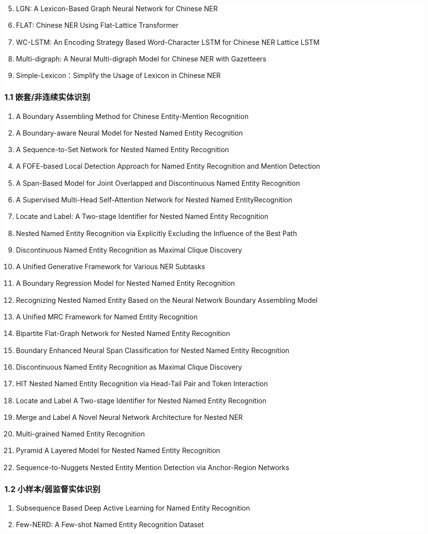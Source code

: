 5. LGN: A Lexicon-Based Graph Neural Network for Chinese NER

6. FLAT: Chinese NER Using Flat-Lattice Transformer

7. WC-LSTM: An Encoding Strategy Based Word-Character LSTM for Chinese NER Lattice LSTM

8. Multi-digraph: A Neural Multi-digraph Model for Chinese NER with Gazetteers

9. Simple-Lexicon：Simplify the Usage of Lexicon in Chinese NER



### 1.1 嵌套/非连续实体识别

1. A Boundary Assembling Method for Chinese Entity-Mention Recognition

2. A Boundary-aware Neural Model for Nested Named Entity Recognition

3. A Sequence-to-Set Network for Nested Named Entity Recognition

4. A FOFE-based Local Detection Approach for Named Entity Recognition and Mention Detection

5. A Span-Based Model for Joint Overlapped and Discontinuous Named Entity Recognition

6. A Supervised Multi-Head Self-Attention Network for Nested Named EntityRecognition

7. Locate and Label: A Two-stage Identifier for Nested Named Entity Recognition

8. Nested Named Entity Recognition via Explicitly Excluding the Influence of the Best Path

9. Discontinuous Named Entity Recognition as Maximal Clique Discovery

10. A Unified Generative Framework for Various NER Subtasks

11. A Boundary Regression Model for Nested Named Entity Recognition

12. Recognizing Nested Named Entity Based on the Neural Network Boundary Assembling Model

13. A Unified MRC Framework for Named Entity Recognition

14. Bipartite Flat-Graph Network for Nested Named Entity Recognition

15. Boundary Enhanced Neural Span Classification for Nested Named Entity Recognition

16. Discontinuous Named Entity Recognition as Maximal Clique Discovery

17. HIT Nested Named Entity Recognition via Head-Tail Pair and Token Interaction

18. Locate and Label A Two-stage Identifier for Nested Named Entity Recognition

19. Merge and Label A Novel Neural Network Architecture for Nested NER

20. Multi-grained Named Entity Recognition

21. Pyramid A Layered Model for Nested Named Entity Recognition

22. Sequence-to-Nuggets Nested Entity Mention Detection via Anchor-Region Networks



### 1.2 小样本/弱监督实体识别

1. Subsequence Based Deep Active Learning for Named Entity Recognition

2. Few-NERD: A Few-shot Named Entity Recognition Dataset
